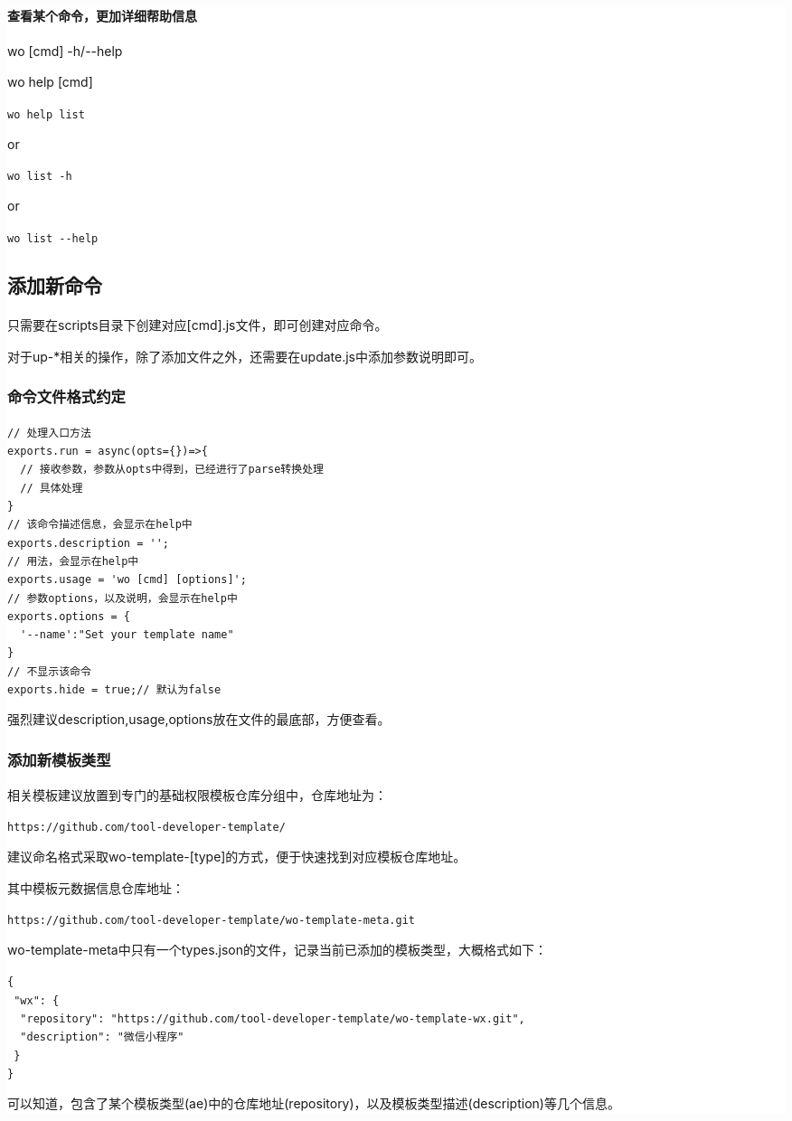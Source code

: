 #### 查看某个命令，更加详细帮助信息

wo [cmd] -h/--help

wo help [cmd]
```
wo help list
```
or
```
wo list -h
```
or 
```
wo list --help
```

## 添加新命令
只需要在scripts目录下创建对应[cmd].js文件，即可创建对应命令。

对于up-*相关的操作，除了添加文件之外，还需要在update.js中添加参数说明即可。

### 命令文件格式约定
```
// 处理入口方法
exports.run = async(opts={})=>{
  // 接收参数，参数从opts中得到，已经进行了parse转换处理
  // 具体处理
}
// 该命令描述信息，会显示在help中
exports.description = '';
// 用法，会显示在help中
exports.usage = 'wo [cmd] [options]';
// 参数options，以及说明，会显示在help中
exports.options = {
  '--name':"Set your template name"
}
// 不显示该命令
exports.hide = true;// 默认为false
```
强烈建议description,usage,options放在文件的最底部，方便查看。

### 添加新模板类型
相关模板建议放置到专门的基础权限模板仓库分组中，仓库地址为：
```
https://github.com/tool-developer-template/
```
建议命名格式采取wo-template-[type]的方式，便于快速找到对应模板仓库地址。

其中模板元数据信息仓库地址：
```
https://github.com/tool-developer-template/wo-template-meta.git
```
wo-template-meta中只有一个types.json的文件，记录当前已添加的模板类型，大概格式如下：
```
{
 "wx": {
  "repository": "https://github.com/tool-developer-template/wo-template-wx.git",
  "description": "微信小程序"
 }
}
```
可以知道，包含了某个模板类型(ae)中的仓库地址(repository)，以及模板类型描述(description)等几个信息。
